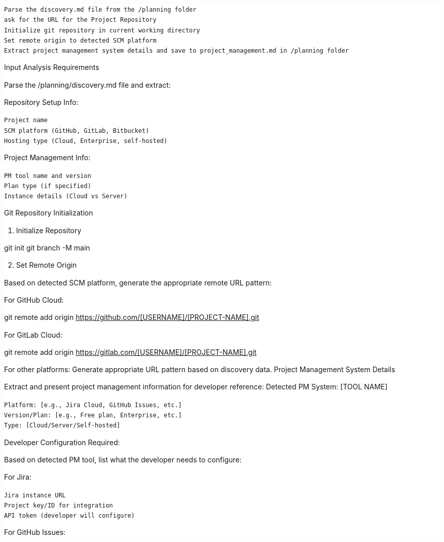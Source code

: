     Parse the discovery.md file from the /planning folder
    ask for the URL for the Project Repository
    Initialize git repository in current working directory
    Set remote origin to detected SCM platform
    Extract project management system details and save to project_management.md in /planning folder

Input Analysis Requirements

Parse the /planning/discovery.md file and extract:

Repository Setup Info:

    Project name
    SCM platform (GitHub, GitLab, Bitbucket)
    Hosting type (Cloud, Enterprise, self-hosted)

Project Management Info:

    PM tool name and version
    Plan type (if specified)
    Instance details (Cloud vs Server)

Git Repository Initialization
1. Initialize Repository

git init
git branch -M main

2. Set Remote Origin

Based on detected SCM platform, generate the appropriate remote URL pattern:

For GitHub Cloud:

git remote add origin https://github.com/[USERNAME]/[PROJECT-NAME].git

For GitLab Cloud:

git remote add origin https://gitlab.com/[USERNAME]/[PROJECT-NAME].git

For other platforms: Generate appropriate URL pattern based on discovery data.
Project Management System Details

Extract and present project management information for developer reference:
Detected PM System: [TOOL NAME]

    Platform: [e.g., Jira Cloud, GitHub Issues, etc.]
    Version/Plan: [e.g., Free plan, Enterprise, etc.]
    Type: [Cloud/Server/Self-hosted]

Developer Configuration Required:

Based on detected PM tool, list what the developer needs to configure:

For Jira:

    Jira instance URL
    Project key/ID for integration
    API token (developer will configure)

For GitHub Issues:
